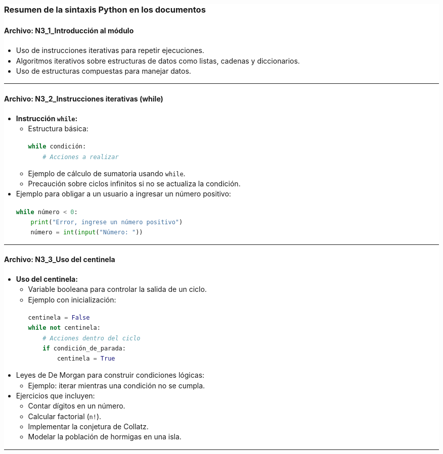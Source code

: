 
### **Resumen de la sintaxis Python en los documentos**

#### **Archivo: N3_1_Introducción al módulo**
- Uso de instrucciones iterativas para repetir ejecuciones.
- Algoritmos iterativos sobre estructuras de datos como listas, cadenas y diccionarios.
- Uso de estructuras compuestas para manejar datos.

---

#### **Archivo: N3_2_Instrucciones iterativas (while)**
- **Instrucción `while`:**
  - Estructura básica:
    ```python
    while condición:
        # Acciones a realizar
    ```
  - Ejemplo de cálculo de sumatoria usando `while`.
  - Precaución sobre ciclos infinitos si no se actualiza la condición.
- Ejemplo para obligar a un usuario a ingresar un número positivo:
  ```python
  while número < 0:
      print("Error, ingrese un número positivo")
      número = int(input("Número: "))
  ```

---

#### **Archivo: N3_3_Uso del centinela**
- **Uso del centinela:**
  - Variable booleana para controlar la salida de un ciclo.
  - Ejemplo con inicialización:
    ```python
    centinela = False
    while not centinela:
        # Acciones dentro del ciclo
        if condición_de_parada:
            centinela = True
    ```
- Leyes de De Morgan para construir condiciones lógicas:
  - Ejemplo: iterar mientras una condición no se cumpla.
- Ejercicios que incluyen:
  - Contar dígitos en un número.
  - Calcular factorial (`n!`).
  - Implementar la conjetura de Collatz.
  - Modelar la población de hormigas en una isla.

---
